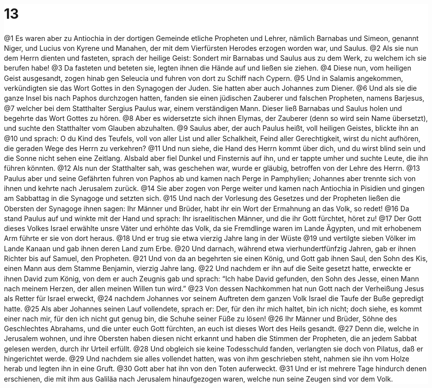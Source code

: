 # 13 
@1 Es waren aber zu Antiochia in der dortigen Gemeinde etliche Propheten und Lehrer, nämlich Barnabas und Simeon, genannt Niger, und Lucius von Kyrene und Manahen, der mit dem Vierfürsten Herodes erzogen worden war, und Saulus. 
@2 Als sie nun dem Herrn dienten und fasteten, sprach der heilige Geist: Sondert mir Barnabas und Saulus aus zu dem Werk, zu welchem ich sie berufen habe! 
@3 Da fasteten und beteten sie, legten ihnen die Hände auf und ließen sie ziehen. 
@4 Diese nun, vom heiligen Geist ausgesandt, zogen hinab gen Seleucia und fuhren von dort zu Schiff nach Cypern. 
@5 Und in Salamis angekommen, verkündigten sie das Wort Gottes in den Synagogen der Juden. Sie hatten aber auch Johannes zum Diener. 
@6 Und als sie die ganze Insel bis nach Paphos durchzogen hatten, fanden sie einen jüdischen Zauberer und falschen Propheten, namens Barjesus, 
@7 welcher bei dem Statthalter Sergius Paulus war, einem verständigen Mann. Dieser ließ Barnabas und Saulus holen und begehrte das Wort Gottes zu hören. 
@8 Aber es widersetzte sich ihnen Elymas, der Zauberer (denn so wird sein Name übersetzt), und suchte den Statthalter vom Glauben abzuhalten. 
@9 Saulus aber, der auch Paulus heißt, voll heiligen Geistes, blickte ihn an 
@10 und sprach: O du Kind des Teufels, voll von aller List und aller Schalkheit, Feind aller Gerechtigkeit, wirst du nicht aufhören, die geraden Wege des Herrn zu verkehren? 
@11 Und nun siehe, die Hand des Herrn kommt über dich, und du wirst blind sein und die Sonne nicht sehen eine Zeitlang. Alsbald aber fiel Dunkel und Finsternis auf ihn, und er tappte umher und suchte Leute, die ihn führen könnten. 
@12 Als nun der Statthalter sah, was geschehen war, wurde er gläubig, betroffen von der Lehre des Herrn. 
@13 Paulus aber und seine Gefährten fuhren von Paphos ab und kamen nach Perge in Pamphylien; Johannes aber trennte sich von ihnen und kehrte nach Jerusalem zurück. 
@14 Sie aber zogen von Perge weiter und kamen nach Antiochia in Pisidien und gingen am Sabbattag in die Synagoge und setzten sich. 
@15 Und nach der Vorlesung des Gesetzes und der Propheten ließen die Obersten der Synagoge ihnen sagen: Ihr Männer und Brüder, habt ihr ein Wort der Ermahnung an das Volk, so redet! 
@16 Da stand Paulus auf und winkte mit der Hand und sprach: Ihr israelitischen Männer, und die ihr Gott fürchtet, höret zu! 
@17 Der Gott dieses Volkes Israel erwählte unsre Väter und erhöhte das Volk, da sie Fremdlinge waren im Lande Ägypten, und mit erhobenem Arm führte er sie von dort heraus. 
@18 Und er trug sie etwa vierzig Jahre lang in der Wüste 
@19 und vertilgte sieben Völker im Lande Kanaan und gab ihnen deren Land zum Erbe. 
@20 Und darnach, während etwa vierhundertfünfzig Jahren, gab er ihnen Richter bis auf Samuel, den Propheten. 
@21 Und von da an begehrten sie einen König, und Gott gab ihnen Saul, den Sohn des Kis, einen Mann aus dem Stamme Benjamin, vierzig Jahre lang. 
@22 Und nachdem er ihn auf die Seite gesetzt hatte, erweckte er ihnen David zum König, von dem er auch Zeugnis gab und sprach: “Ich habe David gefunden, den Sohn des Jesse, einen Mann nach meinem Herzen, der allen meinen Willen tun wird.” 
@23 Von dessen Nachkommen hat nun Gott nach der Verheißung Jesus als Retter für Israel erweckt, 
@24 nachdem Johannes vor seinem Auftreten dem ganzen Volk Israel die Taufe der Buße gepredigt hatte. 
@25 Als aber Johannes seinen Lauf vollendete, sprach er: Der, für den ihr mich haltet, bin ich nicht; doch siehe, es kommt einer nach mir, für den ich nicht gut genug bin, die Schuhe seiner Füße zu lösen! 
@26 Ihr Männer und Brüder, Söhne des Geschlechtes Abrahams, und die unter euch Gott fürchten, an euch ist dieses Wort des Heils gesandt. 
@27 Denn die, welche in Jerusalem wohnen, und ihre Obersten haben diesen nicht erkannt und haben die Stimmen der Propheten, die an jedem Sabbat gelesen werden, durch ihr Urteil erfüllt. 
@28 Und obgleich sie keine Todesschuld fanden, verlangten sie doch von Pilatus, daß er hingerichtet werde. 
@29 Und nachdem sie alles vollendet hatten, was von ihm geschrieben steht, nahmen sie ihn vom Holze herab und legten ihn in eine Gruft. 
@30 Gott aber hat ihn von den Toten auferweckt. 
@31 Und er ist mehrere Tage hindurch denen erschienen, die mit ihm aus Galiläa nach Jerusalem hinaufgezogen waren, welche nun seine Zeugen sind vor dem Volk. 